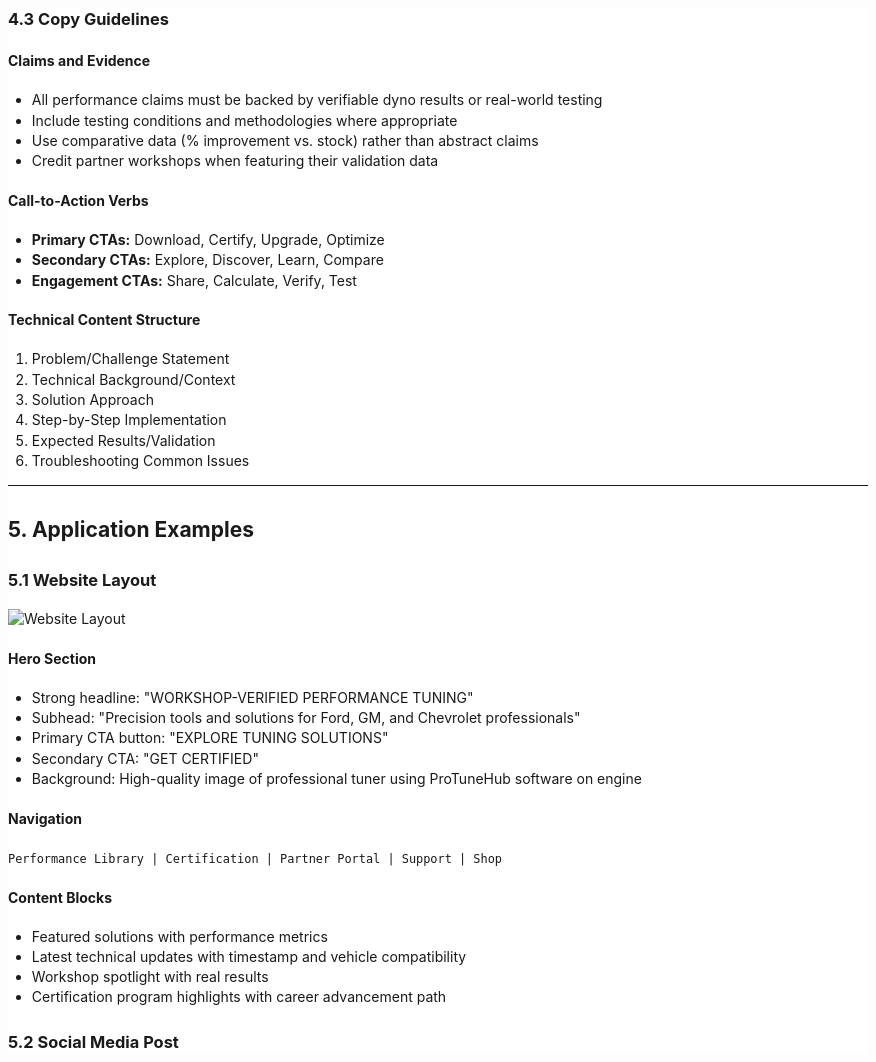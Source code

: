 ### **4.3 Copy Guidelines**

#### **Claims and Evidence**
- All performance claims must be backed by verifiable dyno results or real-world testing
- Include testing conditions and methodologies where appropriate
- Use comparative data (% improvement vs. stock) rather than abstract claims
- Credit partner workshops when featuring their validation data

#### **Call-to-Action Verbs**
- **Primary CTAs:** Download, Certify, Upgrade, Optimize
- **Secondary CTAs:** Explore, Discover, Learn, Compare
- **Engagement CTAs:** Share, Calculate, Verify, Test

#### **Technical Content Structure**
1. Problem/Challenge Statement
2. Technical Background/Context
3. Solution Approach
4. Step-by-Step Implementation
5. Expected Results/Validation
6. Troubleshooting Common Issues

---

<a id="application-examples"></a>
## **5. Application Examples**

### **5.1 Website Layout**

![Website Layout](https://via.placeholder.com/800x500?text=Website+Layout+Mockup)

#### **Hero Section**
- Strong headline: "WORKSHOP-VERIFIED PERFORMANCE TUNING"
- Subhead: "Precision tools and solutions for Ford, GM, and Chevrolet professionals"
- Primary CTA button: "EXPLORE TUNING SOLUTIONS"
- Secondary CTA: "GET CERTIFIED"
- Background: High-quality image of professional tuner using ProTuneHub software on engine

#### **Navigation**
```
Performance Library | Certification | Partner Portal | Support | Shop
```

#### **Content Blocks**
- Featured solutions with performance metrics
- Latest technical updates with timestamp and vehicle compatibility
- Workshop spotlight with real results
- Certification program highlights with career advancement path

### **5.2 Social Media Post**
